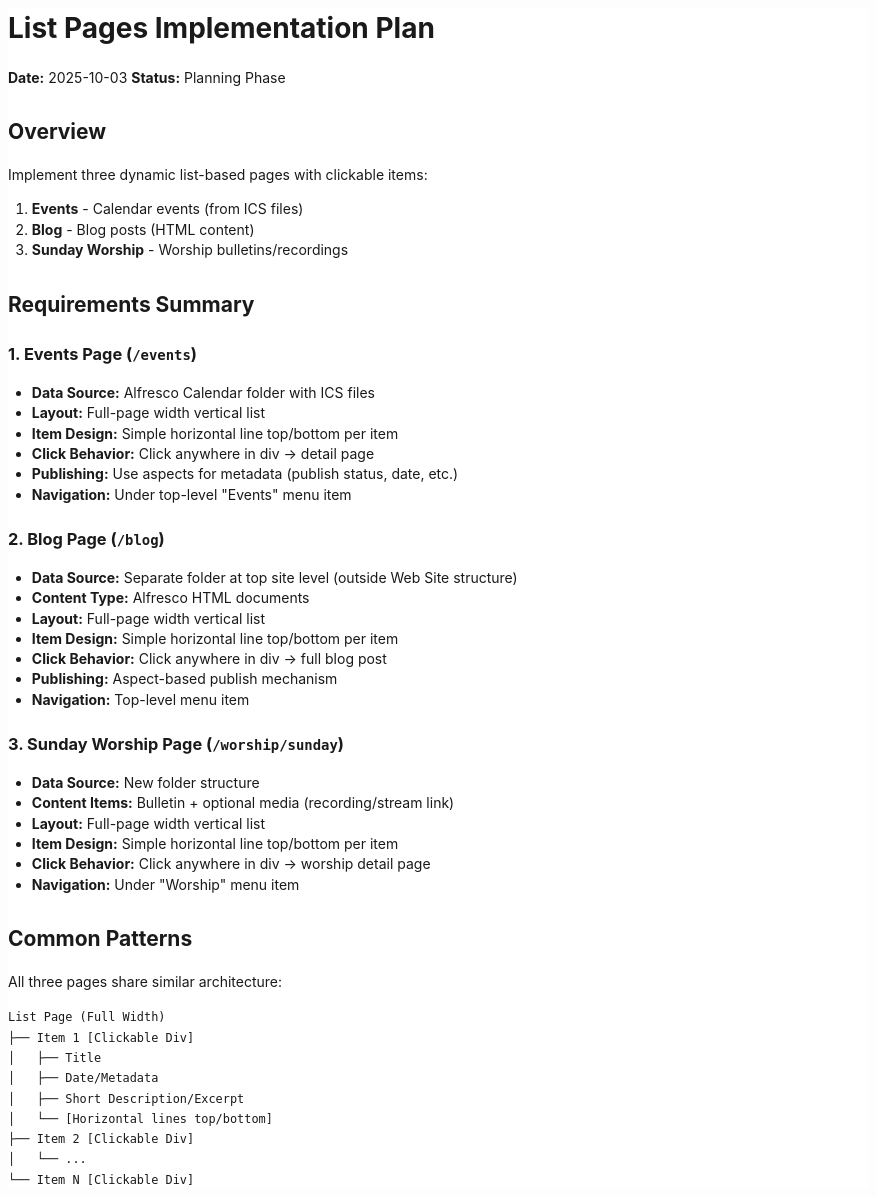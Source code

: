# List Pages Implementation Plan

**Date:** 2025-10-03
**Status:** Planning Phase

## Overview

Implement three dynamic list-based pages with clickable items:
1. **Events** - Calendar events (from ICS files)
2. **Blog** - Blog posts (HTML content)
3. **Sunday Worship** - Worship bulletins/recordings

## Requirements Summary

### 1. Events Page (`/events`)
- **Data Source:** Alfresco Calendar folder with ICS files
- **Layout:** Full-page width vertical list
- **Item Design:** Simple horizontal line top/bottom per item
- **Click Behavior:** Click anywhere in div → detail page
- **Publishing:** Use aspects for metadata (publish status, date, etc.)
- **Navigation:** Under top-level "Events" menu item

### 2. Blog Page (`/blog`)
- **Data Source:** Separate folder at top site level (outside Web Site structure)
- **Content Type:** Alfresco HTML documents
- **Layout:** Full-page width vertical list
- **Item Design:** Simple horizontal line top/bottom per item
- **Click Behavior:** Click anywhere in div → full blog post
- **Publishing:** Aspect-based publish mechanism
- **Navigation:** Top-level menu item

### 3. Sunday Worship Page (`/worship/sunday`)
- **Data Source:** New folder structure
- **Content Items:** Bulletin + optional media (recording/stream link)
- **Layout:** Full-page width vertical list
- **Item Design:** Simple horizontal line top/bottom per item
- **Click Behavior:** Click anywhere in div → worship detail page
- **Navigation:** Under "Worship" menu item

## Common Patterns

All three pages share similar architecture:

```
List Page (Full Width)
├── Item 1 [Clickable Div]
│   ├── Title
│   ├── Date/Metadata
│   ├── Short Description/Excerpt
│   └── [Horizontal lines top/bottom]
├── Item 2 [Clickable Div]
│   └── ...
└── Item N [Clickable Div]
```
